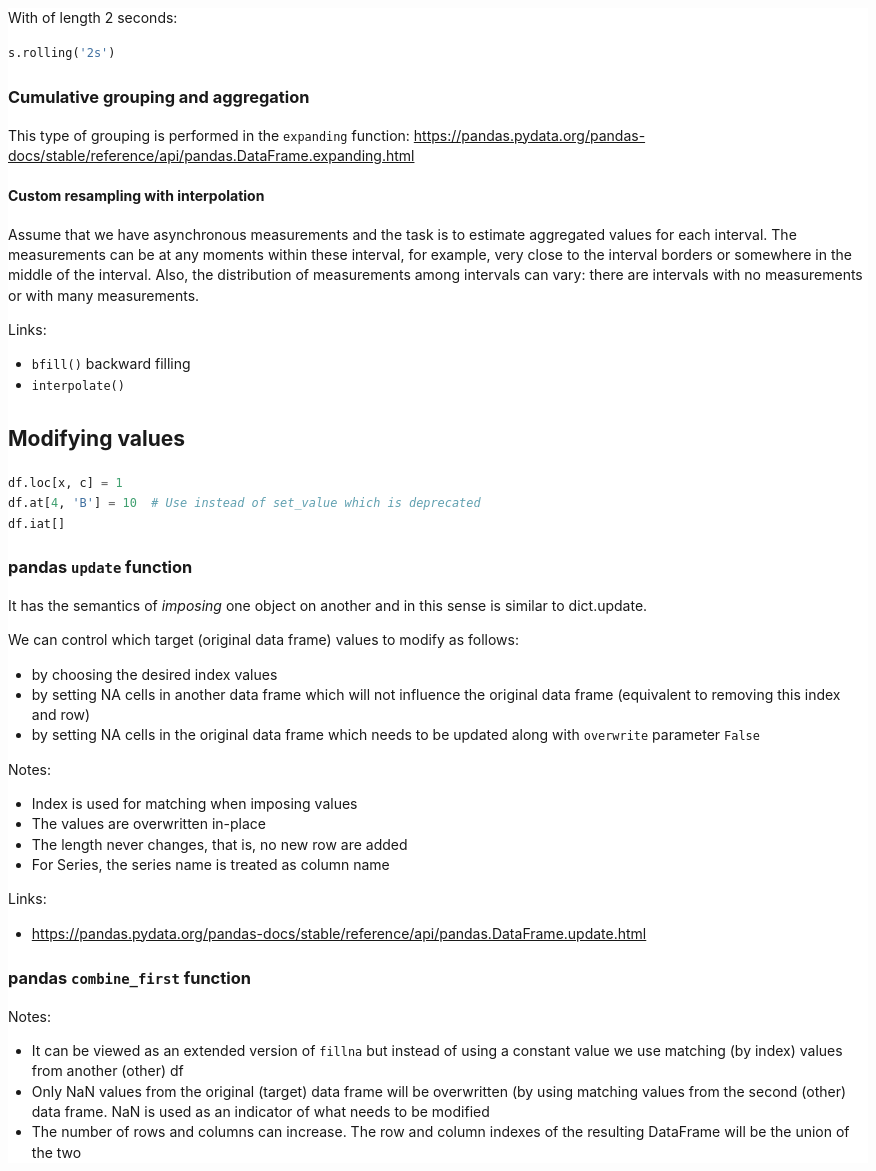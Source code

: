 With of length 2 seconds:
```python
s.rolling('2s')
```

### Cumulative grouping and aggregation

This type of grouping is performed in the `expanding` function: https://pandas.pydata.org/pandas-docs/stable/reference/api/pandas.DataFrame.expanding.html

#### Custom resampling with interpolation

Assume that we have asynchronous measurements and the task is to estimate aggregated values for each interval. The measurements can be at any moments within these interval, for example, very close to the interval borders or somewhere in the middle of the interval. Also, the distribution of measurements among intervals can vary: there are intervals with no measurements or with many measurements.

Links:
* `bfill()` backward filling
* `interpolate()`

## Modifying values

```python
df.loc[x, c] = 1
df.at[4, 'B'] = 10  # Use instead of set_value which is deprecated
df.iat[]
```

### pandas `update` function

It has the semantics of *imposing* one object on another and in this sense is similar to dict.update.

We can control which target (original data frame) values to modify as follows:
* by choosing the desired index values
* by setting NA cells in another data frame which will not influence the original data frame (equivalent to removing this index and row)
* by setting NA cells in the original data frame which needs to be updated along with `overwrite` parameter `False`

Notes:
* Index is used for matching when imposing values
* The values are overwritten in-place
* The length never changes, that is, no new row are added
* For Series, the series name is treated as column name

Links: 
* https://pandas.pydata.org/pandas-docs/stable/reference/api/pandas.DataFrame.update.html

### pandas `combine_first` function

Notes:
* It can be viewed as an extended version of `fillna` but instead of using a constant value we use matching (by index) values from another (other) df
* Only NaN values from the original (target) data frame will be overwritten (by using matching values from the second (other) data frame. NaN is used as an indicator of what needs to be modified
* The number of rows and columns can increase. The row and column indexes of the resulting DataFrame will be the union of the two
